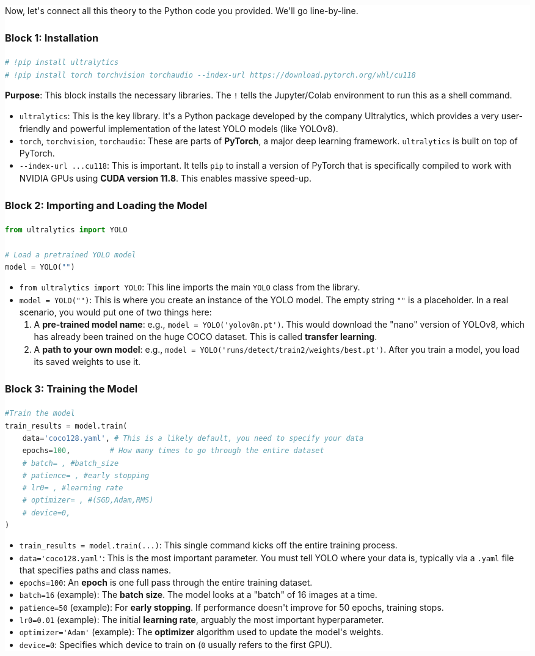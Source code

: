 Now, let's connect all this theory to the Python code you provided. We'll go line-by-line.

### Block 1: Installation

```bash
# !pip install ultralytics
# !pip install torch torchvision torchaudio --index-url https://download.pytorch.org/whl/cu118
```

**Purpose**: This block installs the necessary libraries. The `!` tells the Jupyter/Colab environment to run this as a shell command.

  * `ultralytics`: This is the key library. It's a Python package developed by the company Ultralytics, which provides a very user-friendly and powerful implementation of the latest YOLO models (like YOLOv8).
  * `torch`, `torchvision`, `torchaudio`: These are parts of **PyTorch**, a major deep learning framework. `ultralytics` is built on top of PyTorch.
  * `--index-url ...cu118`: This is important. It tells `pip` to install a version of PyTorch that is specifically compiled to work with NVIDIA GPUs using **CUDA version 11.8**. This enables massive speed-up.

### Block 2: Importing and Loading the Model

```python
from ultralytics import YOLO

# Load a pretrained YOLO model
model = YOLO("")
```

  * `from ultralytics import YOLO`: This line imports the main `YOLO` class from the library.
  * `model = YOLO("")`: This is where you create an instance of the YOLO model. The empty string `""` is a placeholder. In a real scenario, you would put one of two things here:
    1.  A **pre-trained model name**: e.g., `model = YOLO('yolov8n.pt')`. This would download the "nano" version of YOLOv8, which has already been trained on the huge COCO dataset. This is called **transfer learning**.
    2.  A **path to your own model**: e.g., `model = YOLO('runs/detect/train2/weights/best.pt')`. After you train a model, you load its saved weights to use it.

### Block 3: Training the Model

```python
#Train the model
train_results = model.train(
    data='coco128.yaml', # This is a likely default, you need to specify your data
    epochs=100,         # How many times to go through the entire dataset
    # batch= , #batch_size
    # patience= , #early stopping
    # lr0= , #learning rate
    # optimizer= , #(SGD,Adam,RMS)
    # device=0,
)
```

  * `train_results = model.train(...)`: This single command kicks off the entire training process.
  * `data='coco128.yaml'`: This is the most important parameter. You must tell YOLO where your data is, typically via a `.yaml` file that specifies paths and class names.
  * `epochs=100`: An **epoch** is one full pass through the entire training dataset.
  * `batch=16` (example): The **batch size**. The model looks at a "batch" of 16 images at a time.
  * `patience=50` (example): For **early stopping**. If performance doesn't improve for 50 epochs, training stops.
  * `lr0=0.01` (example): The initial **learning rate**, arguably the most important hyperparameter.
  * `optimizer='Adam'` (example): The **optimizer** algorithm used to update the model's weights.
  * `device=0`: Specifies which device to train on (`0` usually refers to the first GPU).
